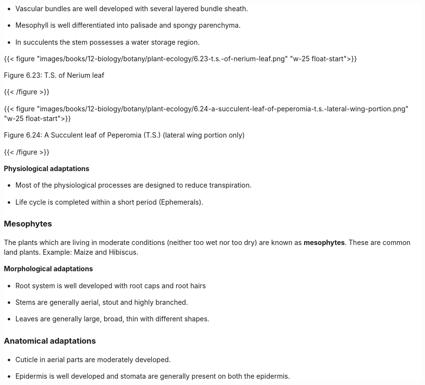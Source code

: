 * Vascular bundles are well developed with
several layered bundle sheath.

* Mesophyll is well differentiated into
palisade and spongy parenchyma.

* In succulents the stem possesses a water
storage region.

{{< figure "images/books/12-biology/botany/plant-ecology/6.23-t.s.-of-nerium-leaf.png" "w-25 float-start">}}

Figure 6.23: T.S. of Nerium leaf

{{< /figure >}}


{{< figure "images/books/12-biology/botany/plant-ecology/6.24-a-succulent-leaf-of-peperomia-t.s.-lateral-wing-portion.png" "w-25 float-start">}}

Figure 6.24: A Succulent leaf of Peperomia (T.S.)  (lateral wing portion only)

{{< /figure >}}



**Physiological adaptations**

* Most of the physiological processes are
designed to reduce transpiration.

* Life cycle is completed within a short
period (Ephemerals).


### Mesophytes

The plants which are living in moderate
conditions (neither too wet nor too dry) are
known as **mesophytes**. These are common land
plants. Example: Maize and Hibiscus.

**Morphological adaptations**

* Root system is well developed with root
caps and root hairs

* Stems are generally aerial, stout and highly
branched.

* Leaves are generally large, broad, thin with
different shapes.


### Anatomical adaptations

* Cuticle in aerial parts are moderately
developed.

* Epidermis is well developed and stomata are
generally present on both the epidermis.
